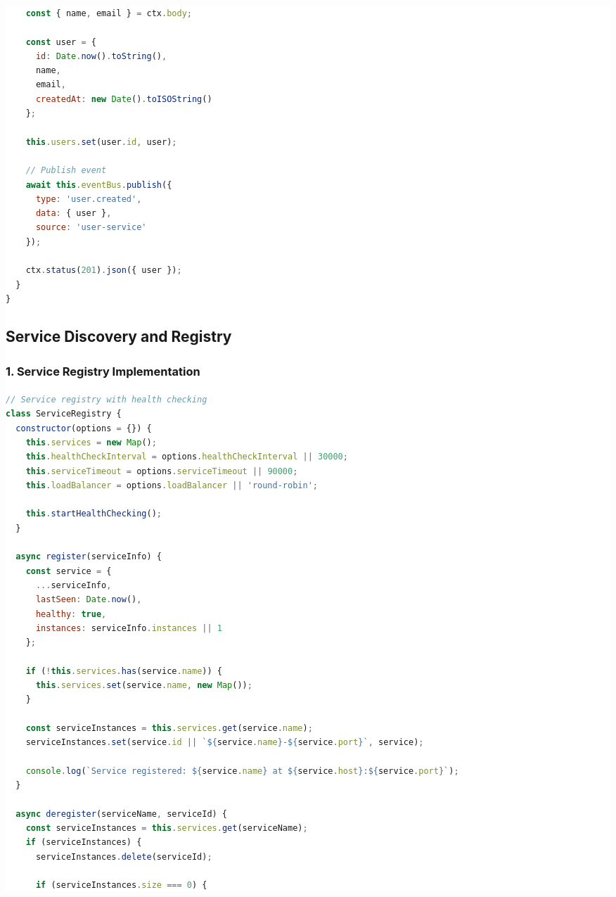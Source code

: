 ```javascript
    const { name, email } = ctx.body;
    
    const user = {
      id: Date.now().toString(),
      name,
      email,
      createdAt: new Date().toISOString()
    };
    
    this.users.set(user.id, user);
    
    // Publish event
    await this.eventBus.publish({
      type: 'user.created',
      data: { user },
      source: 'user-service'
    });
    
    ctx.status(201).json({ user });
  }
}
```

## Service Discovery and Registry

### 1. Service Registry Implementation

```javascript
// Service registry with health checking
class ServiceRegistry {
  constructor(options = {}) {
    this.services = new Map();
    this.healthCheckInterval = options.healthCheckInterval || 30000;
    this.serviceTimeout = options.serviceTimeout || 90000;
    this.loadBalancer = options.loadBalancer || 'round-robin';
    
    this.startHealthChecking();
  }
  
  async register(serviceInfo) {
    const service = {
      ...serviceInfo,
      lastSeen: Date.now(),
      healthy: true,
      instances: serviceInfo.instances || 1
    };
    
    if (!this.services.has(service.name)) {
      this.services.set(service.name, new Map());
    }
    
    const serviceInstances = this.services.get(service.name);
    serviceInstances.set(service.id || `${service.name}-${service.port}`, service);
    
    console.log(`Service registered: ${service.name} at ${service.host}:${service.port}`);
  }
  
  async deregister(serviceName, serviceId) {
    const serviceInstances = this.services.get(serviceName);
    if (serviceInstances) {
      serviceInstances.delete(serviceId);
      
      if (serviceInstances.size === 0) {
```